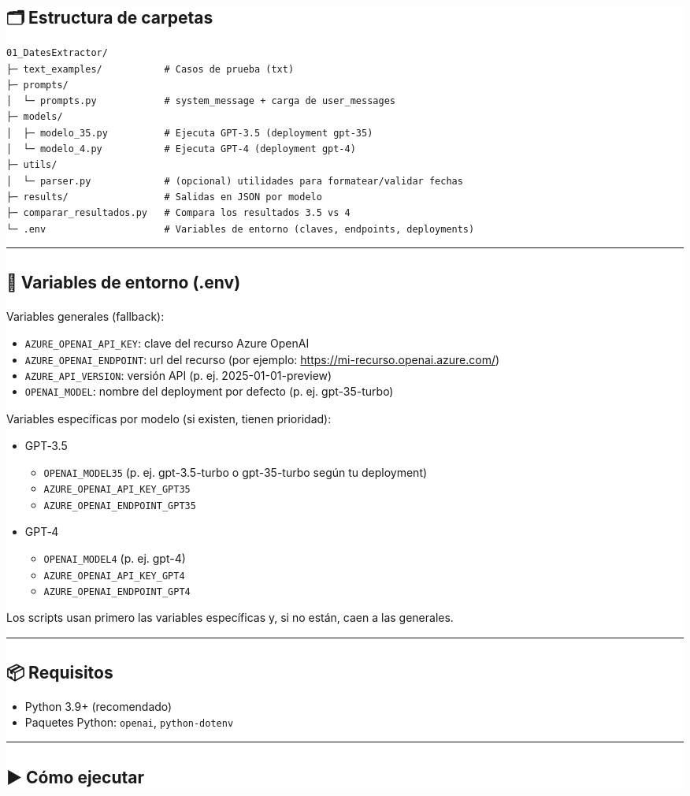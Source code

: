 
## 🗂️ Estructura de carpetas

```text
01_DatesExtractor/
├─ text_examples/           # Casos de prueba (txt)
├─ prompts/
│  └─ prompts.py            # system_message + carga de user_messages
├─ models/
│  ├─ modelo_35.py          # Ejecuta GPT‑3.5 (deployment gpt‑35)
│  └─ modelo_4.py           # Ejecuta GPT‑4 (deployment gpt‑4)
├─ utils/
│  └─ parser.py             # (opcional) utilidades para formatear/validar fechas
├─ results/                 # Salidas en JSON por modelo
├─ comparar_resultados.py   # Compara los resultados 3.5 vs 4
└─ .env                     # Variables de entorno (claves, endpoints, deployments)
```

---

## 🔐 Variables de entorno (.env)

Variables generales (fallback):

- `AZURE_OPENAI_API_KEY`: clave del recurso Azure OpenAI
- `AZURE_OPENAI_ENDPOINT`: url del recurso (por ejemplo: <https://mi-recurso.openai.azure.com/>)
- `AZURE_API_VERSION`: versión API (p. ej. 2025-01-01-preview)
- `OPENAI_MODEL`: nombre del deployment por defecto (p. ej. gpt-35-turbo)

Variables específicas por modelo (si existen, tienen prioridad):

- GPT‑3.5
  - `OPENAI_MODEL35` (p. ej. gpt-3.5-turbo o gpt-35-turbo según tu deployment)
  - `AZURE_OPENAI_API_KEY_GPT35`
  - `AZURE_OPENAI_ENDPOINT_GPT35`

- GPT‑4
  - `OPENAI_MODEL4` (p. ej. gpt-4)
  - `AZURE_OPENAI_API_KEY_GPT4`
  - `AZURE_OPENAI_ENDPOINT_GPT4`

Los scripts usan primero las variables específicas y, si no están, caen a las generales.

---

## 📦 Requisitos

- Python 3.9+ (recomendado)
- Paquetes Python: `openai`, `python-dotenv`

---

## ▶️ Cómo ejecutar
